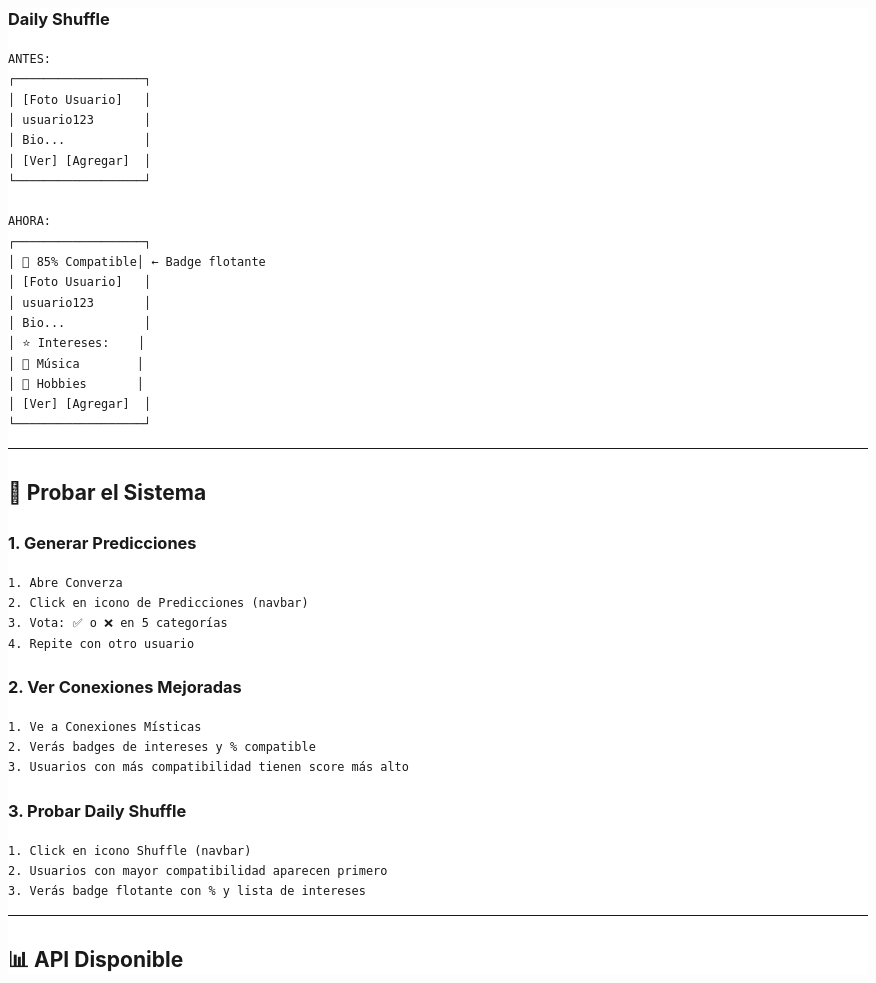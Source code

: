 ### Daily Shuffle
```html
ANTES:
┌──────────────────┐
│ [Foto Usuario]   │
│ usuario123       │
│ Bio...           │
│ [Ver] [Agregar]  │
└──────────────────┘

AHORA:
┌──────────────────┐
│ 💜 85% Compatible│ ← Badge flotante
│ [Foto Usuario]   │
│ usuario123       │
│ Bio...           │
│ ⭐ Intereses:    │
│ 🎵 Música        │
│ 🎨 Hobbies       │
│ [Ver] [Agregar]  │
└──────────────────┘
```

---

## 🧪 Probar el Sistema

### 1. Generar Predicciones
```
1. Abre Converza
2. Click en icono de Predicciones (navbar)
3. Vota: ✅ o ❌ en 5 categorías
4. Repite con otro usuario
```

### 2. Ver Conexiones Mejoradas
```
1. Ve a Conexiones Místicas
2. Verás badges de intereses y % compatible
3. Usuarios con más compatibilidad tienen score más alto
```

### 3. Probar Daily Shuffle
```
1. Click en icono Shuffle (navbar)
2. Usuarios con mayor compatibilidad aparecen primero
3. Verás badge flotante con % y lista de intereses
```

---

## 📊 API Disponible
